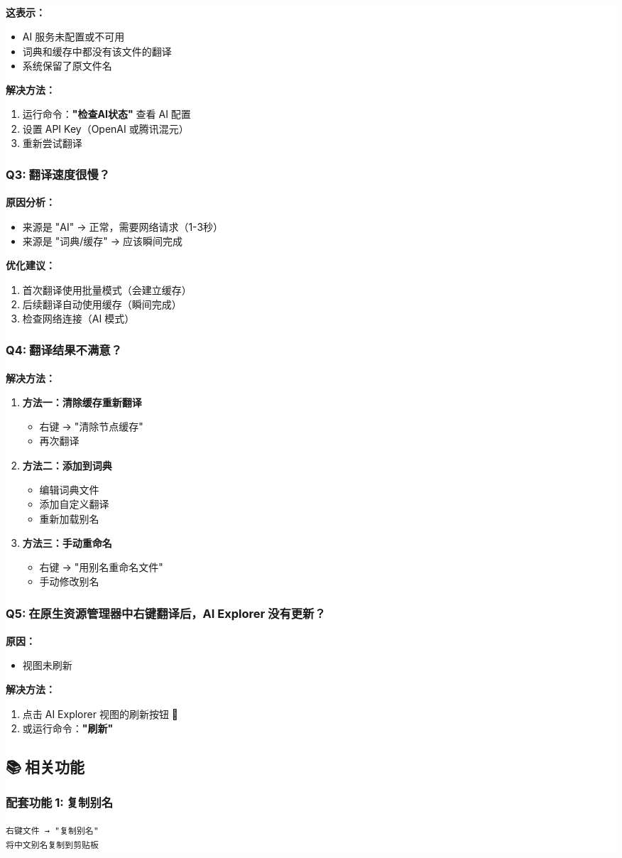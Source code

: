 **这表示：**
- AI 服务未配置或不可用
- 词典和缓存中都没有该文件的翻译
- 系统保留了原文件名

**解决方法：**
1. 运行命令：**"检查AI状态"** 查看 AI 配置
2. 设置 API Key（OpenAI 或腾讯混元）
3. 重新尝试翻译

### Q3: 翻译速度很慢？

**原因分析：**
- 来源是 "AI" → 正常，需要网络请求（1-3秒）
- 来源是 "词典/缓存" → 应该瞬间完成

**优化建议：**
1. 首次翻译使用批量模式（会建立缓存）
2. 后续翻译自动使用缓存（瞬间完成）
3. 检查网络连接（AI 模式）

### Q4: 翻译结果不满意？

**解决方法：**
1. **方法一：清除缓存重新翻译**
   - 右键 → "清除节点缓存"
   - 再次翻译

2. **方法二：添加到词典**
   - 编辑词典文件
   - 添加自定义翻译
   - 重新加载别名

3. **方法三：手动重命名**
   - 右键 → "用别名重命名文件"
   - 手动修改别名

### Q5: 在原生资源管理器中右键翻译后，AI Explorer 没有更新？

**原因：**
- 视图未刷新

**解决方法：**
1. 点击 AI Explorer 视图的刷新按钮 🔄
2. 或运行命令：**"刷新"**

## 📚 相关功能

### 配套功能 1: 复制别名

```
右键文件 → "复制别名"
将中文别名复制到剪贴板
```
